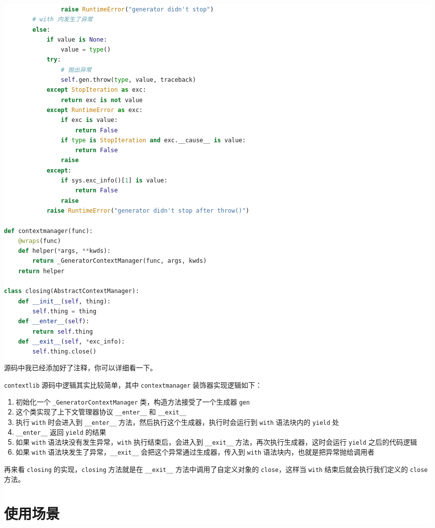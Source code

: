 ```python
                raise RuntimeError("generator didn't stop")
        # with 内发生了异常
        else:
            if value is None:
                value = type()
            try:
                # 抛出异常
                self.gen.throw(type, value, traceback)
            except StopIteration as exc:
                return exc is not value
            except RuntimeError as exc:
                if exc is value:
                    return False
                if type is StopIteration and exc.__cause__ is value:
                    return False
                raise
            except:
                if sys.exc_info()[1] is value:
                    return False
                raise
            raise RuntimeError("generator didn't stop after throw()")

def contextmanager(func):
    @wraps(func)
    def helper(*args, **kwds):
        return _GeneratorContextManager(func, args, kwds)
    return helper

class closing(AbstractContextManager):
    def __init__(self, thing):
        self.thing = thing
    def __enter__(self):
        return self.thing
    def __exit__(self, *exc_info):
        self.thing.close()
```

源码中我已经添加好了注释，你可以详细看一下。

`contextlib` 源码中逻辑其实比较简单，其中 `contextmanager` 装饰器实现逻辑如下：

1. 初始化一个 `_GeneratorContextManager` 类，构造方法接受了一个生成器 `gen`
2. 这个类实现了上下文管理器协议 `__enter__` 和 `__exit__`
3. 执行 `with` 时会进入到 `__enter__` 方法，然后执行这个生成器，执行时会运行到 `with` 语法块内的 `yield` 处
4. `__enter__` 返回 `yield` 的结果
5. 如果 `with` 语法块没有发生异常，`with` 执行结束后，会进入到 `__exit__` 方法，再次执行生成器，这时会运行 `yield` 之后的代码逻辑
6. 如果 `with` 语法块发生了异常，`__exit__` 会把这个异常通过生成器，传入到 `with` 语法块内，也就是把异常抛给调用者

再来看 `closing` 的实现，`closing` 方法就是在 `__exit__` 方法中调用了自定义对象的 `close`，这样当 `with` 结束后就会执行我们定义的 `close` 方法。

# 使用场景
